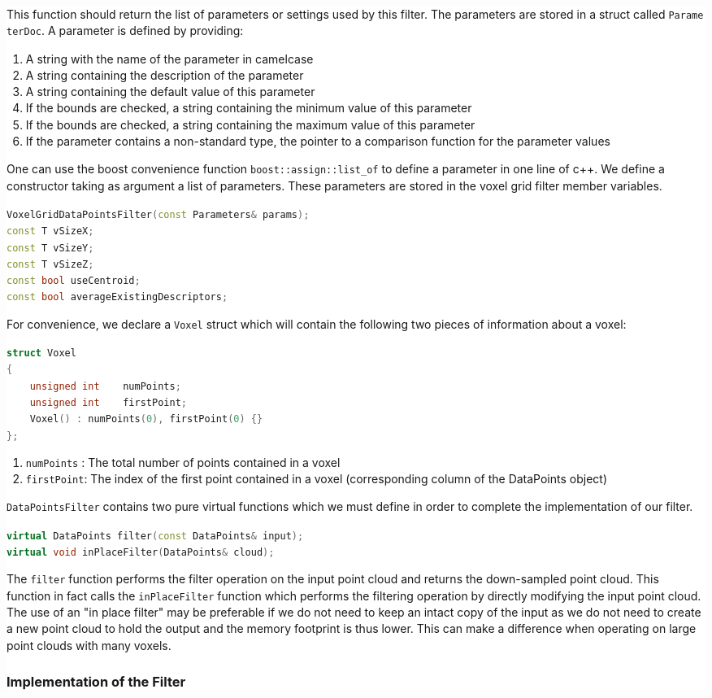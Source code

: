 This function should return the list of parameters or settings used by this filter.  The parameters are stored in a struct called `ParameterDoc`.  A parameter is defined by providing:

1. A string with the name of the parameter in camelcase
2. A string containing the description of the parameter
3. A string containing the default value of this parameter
4. If the bounds are checked, a string containing the minimum value of this parameter
5. If the bounds are checked, a string containing the maximum value of this parameter
6. If the parameter contains a non-standard type, the pointer to a comparison function for the parameter values

One can use the boost convenience function `boost::assign::list_of` to define a parameter in one line of c++.  We define a constructor taking as argument a list of parameters.  These parameters are stored in the voxel grid filter member variables.

```cpp
VoxelGridDataPointsFilter(const Parameters& params);
const T vSizeX;
const T vSizeY;
const T vSizeZ;
const bool useCentroid;
const bool averageExistingDescriptors;
```

For convenience, we declare a `Voxel` struct which will contain the following two pieces of information about a voxel:

```cpp
struct Voxel
{
    unsigned int    numPoints;
    unsigned int    firstPoint;
    Voxel() : numPoints(0), firstPoint(0) {}
};
```

1. `numPoints` : The total number of points contained in a voxel  
2. `firstPoint`: The index of the first point contained in a voxel (corresponding column of the DataPoints object)

`DataPointsFilter` contains two pure virtual functions which we must define in order to complete the implementation of our filter.

```cpp
virtual DataPoints filter(const DataPoints& input);
virtual void inPlaceFilter(DataPoints& cloud);
```

The `filter` function performs the filter operation on the input point cloud and returns the down-sampled point cloud. This function in fact calls the `inPlaceFilter` function which performs the filtering operation by directly modifying the input point cloud.  The use of an "in place filter" may be preferable if we do not need to keep an intact copy of the input as we do not need to create a new point cloud to hold the output and the memory footprint is thus lower.  This can make a difference when operating on large point clouds with many voxels.

### Implementation of the Filter
